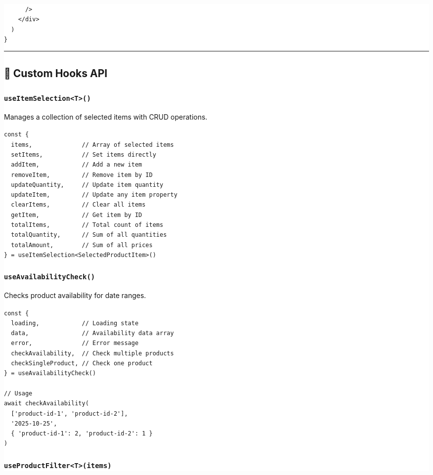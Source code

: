 ```tsx
      />
    </div>
  )
}
```

---

## 🎯 Custom Hooks API

### `useItemSelection<T>()`

Manages a collection of selected items with CRUD operations.

```tsx
const {
  items,              // Array of selected items
  setItems,           // Set items directly
  addItem,            // Add a new item
  removeItem,         // Remove item by ID
  updateQuantity,     // Update item quantity
  updateItem,         // Update any item property
  clearItems,         // Clear all items
  getItem,            // Get item by ID
  totalItems,         // Total count of items
  totalQuantity,      // Sum of all quantities
  totalAmount,        // Sum of all prices
} = useItemSelection<SelectedProductItem>()
```

### `useAvailabilityCheck()`

Checks product availability for date ranges.

```tsx
const {
  loading,            // Loading state
  data,               // Availability data array
  error,              // Error message
  checkAvailability,  // Check multiple products
  checkSingleProduct, // Check one product
} = useAvailabilityCheck()

// Usage
await checkAvailability(
  ['product-id-1', 'product-id-2'],
  '2025-10-25',
  { 'product-id-1': 2, 'product-id-2': 1 }
)
```

### `useProductFilter<T>(items)`
